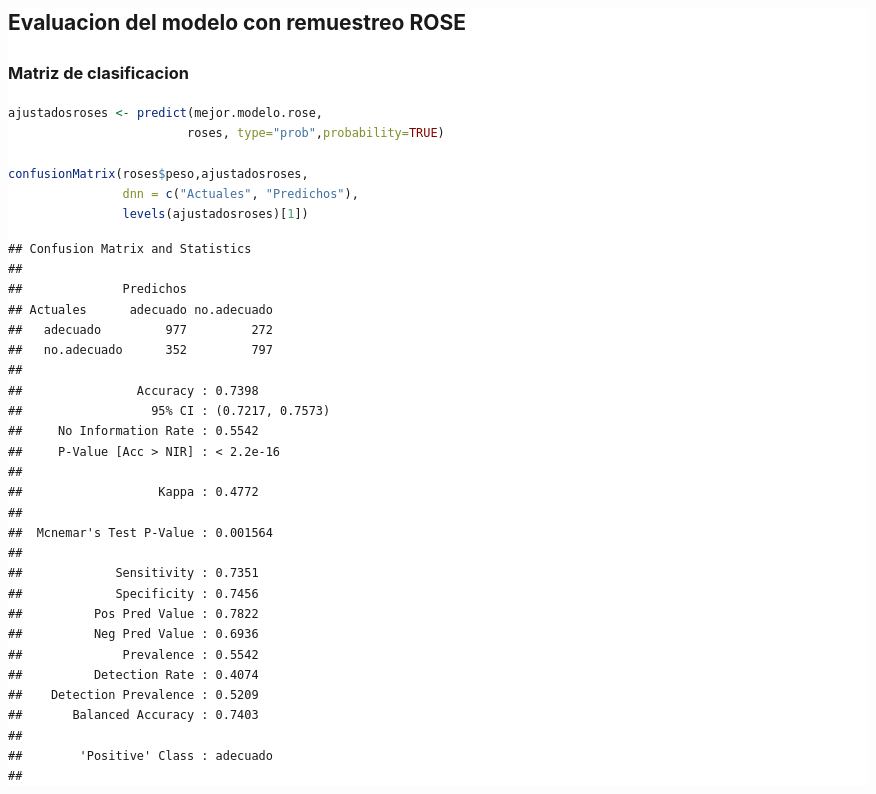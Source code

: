 ## Evaluacion del modelo con remuestreo ROSE

### Matriz de clasificacion

``` r
ajustadosroses <- predict(mejor.modelo.rose,
                         roses, type="prob",probability=TRUE)

confusionMatrix(roses$peso,ajustadosroses,
                dnn = c("Actuales", "Predichos"),
                levels(ajustadosroses)[1])
```

    ## Confusion Matrix and Statistics
    ## 
    ##              Predichos
    ## Actuales      adecuado no.adecuado
    ##   adecuado         977         272
    ##   no.adecuado      352         797
    ##                                           
    ##                Accuracy : 0.7398          
    ##                  95% CI : (0.7217, 0.7573)
    ##     No Information Rate : 0.5542          
    ##     P-Value [Acc > NIR] : < 2.2e-16       
    ##                                           
    ##                   Kappa : 0.4772          
    ##                                           
    ##  Mcnemar's Test P-Value : 0.001564        
    ##                                           
    ##             Sensitivity : 0.7351          
    ##             Specificity : 0.7456          
    ##          Pos Pred Value : 0.7822          
    ##          Neg Pred Value : 0.6936          
    ##              Prevalence : 0.5542          
    ##          Detection Rate : 0.4074          
    ##    Detection Prevalence : 0.5209          
    ##       Balanced Accuracy : 0.7403          
    ##                                           
    ##        'Positive' Class : adecuado        
    ## 
